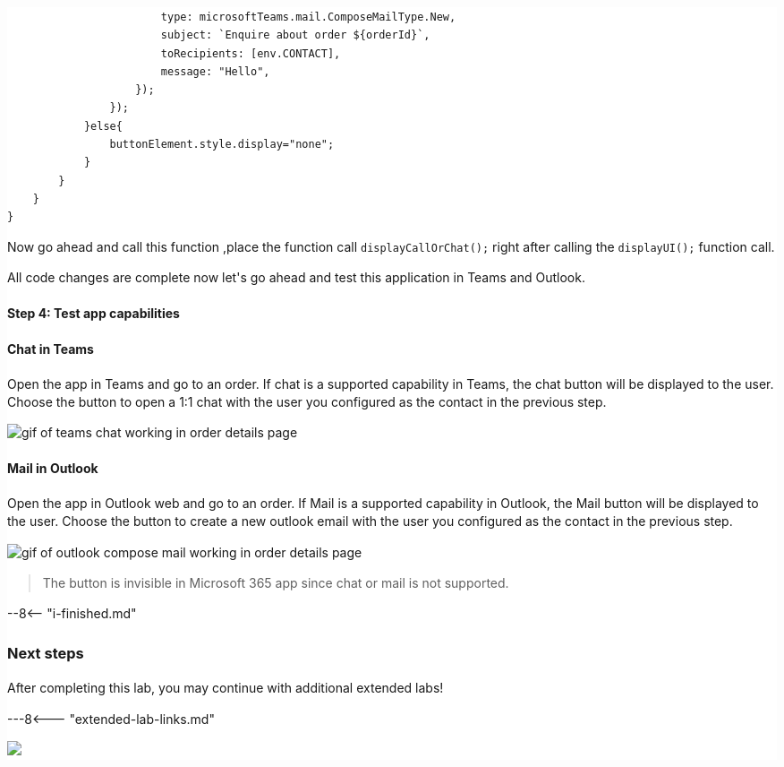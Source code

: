 ```
                        type: microsoftTeams.mail.ComposeMailType.New,
                        subject: `Enquire about order ${orderId}`,
                        toRecipients: [env.CONTACT],
                        message: "Hello",
                    });
                });
            }else{
                buttonElement.style.display="none";
            }
        }
    }
}
```
Now go ahead and call this function ,place the function call `displayCallOrChat();` right after calling the `displayUI();` function call.

All code changes are complete now let's go ahead and test this application in Teams and Outlook.

#### Step 4: Test app capabilities

#### Chat in Teams

Open the app in Teams and go to an order. If chat is a supported capability in Teams, the chat button will be displayed to the user. Choose the button to open a 1:1 chat with the user you configured as the contact in the previous step.

![gif of teams chat working in order details page](/app-camp/assets/extended-lab/teams-chat.gif)

#### Mail in Outlook

Open the app in Outlook web and go to an order. If Mail is a supported capability in Outlook, the Mail button will be displayed to the user. Choose the button to create a new outlook email with the user you configured as the contact in the previous step.

![gif of outlook compose mail working in order details page](/app-camp/assets/extended-lab/outlook-mail.gif)

> The button is invisible in Microsoft 365 app since chat or mail is not supported.

--8<-- "i-finished.md"

### Next steps

After completing this lab, you may continue with additional extended labs!


---8<--- "extended-lab-links.md"

<img src="https://pnptelemetry.azurewebsites.net/app-camp/labs/extend-teams-app" />

